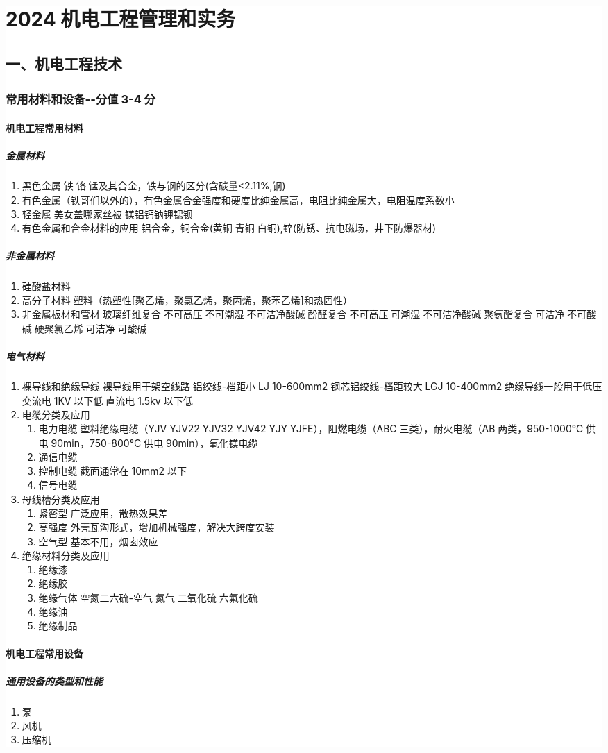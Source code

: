 # 2024 机电工程管理和实务

## 一、机电工程技术

### 常用材料和设备--分值 3-4 分

#### 机电工程常用材料

##### 金属材料

1. 黑色金属 铁 铬 锰及其合金，铁与钢的区分(含碳量<2.11%,钢)
2. 有色金属（铁哥们以外的），有色金属合金强度和硬度比纯金属高，电阻比纯金属大，电阻温度系数小
3. 轻金属 美女盖哪家丝被 镁铝钙钠钾锶钡
4. 有色金属和合金材料的应用 铝合金，铜合金(黄铜 青铜 白铜),锌(防锈、抗电磁场，井下防爆器材)

##### 非金属材料

1. 硅酸盐材料
2. 高分子材料 塑料（热塑性[聚乙烯，聚氯乙烯，聚丙烯，聚苯乙烯]和热固性）
3. 非金属板材和管材
   玻璃纤维复合 不可高压 不可潮湿 不可洁净酸碱
   酚醛复合 不可高压 可潮湿 不可洁净酸碱
   聚氨酯复合 可洁净 不可酸碱
   硬聚氯乙烯 可洁净 可酸碱

##### 电气材料

1. 裸导线和绝缘导线 裸导线用于架空线路 铝绞线-档距小 LJ 10-600mm2 钢芯铝绞线-档距较大 LGJ 10-400mm2 绝缘导线一般用于低压 交流电 1KV 以下低 直流电 1.5kv 以下低
2. 电缆分类及应用
   1. 电力电缆 塑料绝缘电缆（YJV YJV22 YJV32 YJV42 YJY YJFE），阻燃电缆（ABC 三类），耐火电缆（AB 两类，950-1000℃ 供电 90min，750-800℃ 供电 90min），氧化镁电缆
   2. 通信电缆
   3. 控制电缆 截面通常在 10mm2 以下
   4. 信号电缆
3. 母线槽分类及应用
   1. 紧密型 广泛应用，散热效果差
   2. 高强度 外壳瓦沟形式，增加机械强度，解决大跨度安装
   3. 空气型 基本不用，烟囱效应
4. 绝缘材料分类及应用
   1. 绝缘漆
   2. 绝缘胶
   3. 绝缘气体 空氮二六硫-空气 氮气 二氧化硫 六氟化硫
   4. 绝缘油
   5. 绝缘制品

#### 机电工程常用设备

##### 通用设备的类型和性能

1. 泵
2. 风机
3. 压缩机
